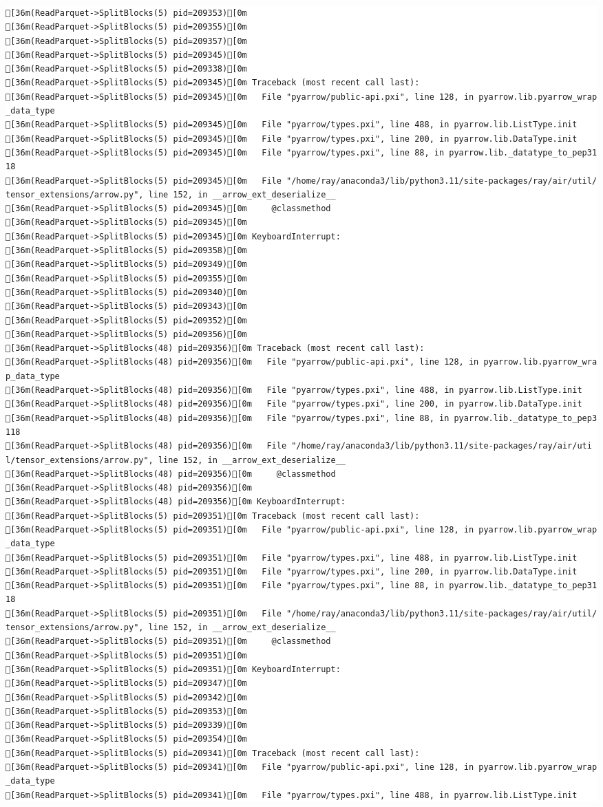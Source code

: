     [36m(ReadParquet->SplitBlocks(5) pid=209353)[0m 
    [36m(ReadParquet->SplitBlocks(5) pid=209355)[0m 
    [36m(ReadParquet->SplitBlocks(5) pid=209357)[0m 
    [36m(ReadParquet->SplitBlocks(5) pid=209345)[0m 
    [36m(ReadParquet->SplitBlocks(5) pid=209338)[0m 
    [36m(ReadParquet->SplitBlocks(5) pid=209345)[0m Traceback (most recent call last):
    [36m(ReadParquet->SplitBlocks(5) pid=209345)[0m   File "pyarrow/public-api.pxi", line 128, in pyarrow.lib.pyarrow_wrap_data_type
    [36m(ReadParquet->SplitBlocks(5) pid=209345)[0m   File "pyarrow/types.pxi", line 488, in pyarrow.lib.ListType.init
    [36m(ReadParquet->SplitBlocks(5) pid=209345)[0m   File "pyarrow/types.pxi", line 200, in pyarrow.lib.DataType.init
    [36m(ReadParquet->SplitBlocks(5) pid=209345)[0m   File "pyarrow/types.pxi", line 88, in pyarrow.lib._datatype_to_pep3118
    [36m(ReadParquet->SplitBlocks(5) pid=209345)[0m   File "/home/ray/anaconda3/lib/python3.11/site-packages/ray/air/util/tensor_extensions/arrow.py", line 152, in __arrow_ext_deserialize__
    [36m(ReadParquet->SplitBlocks(5) pid=209345)[0m     @classmethod
    [36m(ReadParquet->SplitBlocks(5) pid=209345)[0m 
    [36m(ReadParquet->SplitBlocks(5) pid=209345)[0m KeyboardInterrupt: 
    [36m(ReadParquet->SplitBlocks(5) pid=209358)[0m 
    [36m(ReadParquet->SplitBlocks(5) pid=209349)[0m 
    [36m(ReadParquet->SplitBlocks(5) pid=209355)[0m 
    [36m(ReadParquet->SplitBlocks(5) pid=209340)[0m 
    [36m(ReadParquet->SplitBlocks(5) pid=209343)[0m 
    [36m(ReadParquet->SplitBlocks(5) pid=209352)[0m 
    [36m(ReadParquet->SplitBlocks(5) pid=209356)[0m 
    [36m(ReadParquet->SplitBlocks(48) pid=209356)[0m Traceback (most recent call last):
    [36m(ReadParquet->SplitBlocks(48) pid=209356)[0m   File "pyarrow/public-api.pxi", line 128, in pyarrow.lib.pyarrow_wrap_data_type
    [36m(ReadParquet->SplitBlocks(48) pid=209356)[0m   File "pyarrow/types.pxi", line 488, in pyarrow.lib.ListType.init
    [36m(ReadParquet->SplitBlocks(48) pid=209356)[0m   File "pyarrow/types.pxi", line 200, in pyarrow.lib.DataType.init
    [36m(ReadParquet->SplitBlocks(48) pid=209356)[0m   File "pyarrow/types.pxi", line 88, in pyarrow.lib._datatype_to_pep3118
    [36m(ReadParquet->SplitBlocks(48) pid=209356)[0m   File "/home/ray/anaconda3/lib/python3.11/site-packages/ray/air/util/tensor_extensions/arrow.py", line 152, in __arrow_ext_deserialize__
    [36m(ReadParquet->SplitBlocks(48) pid=209356)[0m     @classmethod
    [36m(ReadParquet->SplitBlocks(48) pid=209356)[0m 
    [36m(ReadParquet->SplitBlocks(48) pid=209356)[0m KeyboardInterrupt: 
    [36m(ReadParquet->SplitBlocks(5) pid=209351)[0m Traceback (most recent call last):
    [36m(ReadParquet->SplitBlocks(5) pid=209351)[0m   File "pyarrow/public-api.pxi", line 128, in pyarrow.lib.pyarrow_wrap_data_type
    [36m(ReadParquet->SplitBlocks(5) pid=209351)[0m   File "pyarrow/types.pxi", line 488, in pyarrow.lib.ListType.init
    [36m(ReadParquet->SplitBlocks(5) pid=209351)[0m   File "pyarrow/types.pxi", line 200, in pyarrow.lib.DataType.init
    [36m(ReadParquet->SplitBlocks(5) pid=209351)[0m   File "pyarrow/types.pxi", line 88, in pyarrow.lib._datatype_to_pep3118
    [36m(ReadParquet->SplitBlocks(5) pid=209351)[0m   File "/home/ray/anaconda3/lib/python3.11/site-packages/ray/air/util/tensor_extensions/arrow.py", line 152, in __arrow_ext_deserialize__
    [36m(ReadParquet->SplitBlocks(5) pid=209351)[0m     @classmethod
    [36m(ReadParquet->SplitBlocks(5) pid=209351)[0m 
    [36m(ReadParquet->SplitBlocks(5) pid=209351)[0m KeyboardInterrupt: 
    [36m(ReadParquet->SplitBlocks(5) pid=209347)[0m 
    [36m(ReadParquet->SplitBlocks(5) pid=209342)[0m 
    [36m(ReadParquet->SplitBlocks(5) pid=209353)[0m 
    [36m(ReadParquet->SplitBlocks(5) pid=209339)[0m 
    [36m(ReadParquet->SplitBlocks(5) pid=209354)[0m 
    [36m(ReadParquet->SplitBlocks(5) pid=209341)[0m Traceback (most recent call last):
    [36m(ReadParquet->SplitBlocks(5) pid=209341)[0m   File "pyarrow/public-api.pxi", line 128, in pyarrow.lib.pyarrow_wrap_data_type
    [36m(ReadParquet->SplitBlocks(5) pid=209341)[0m   File "pyarrow/types.pxi", line 488, in pyarrow.lib.ListType.init